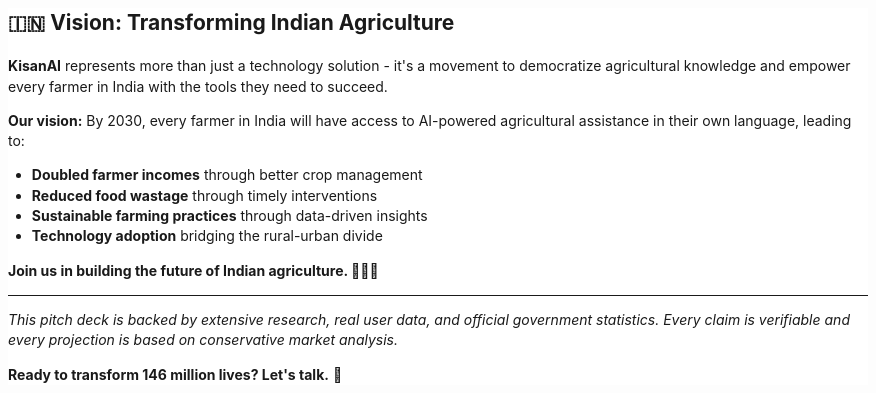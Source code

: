 
## 🇮🇳 **Vision: Transforming Indian Agriculture**

**KisanAI** represents more than just a technology solution - it's a movement to democratize agricultural knowledge and empower every farmer in India with the tools they need to succeed.

**Our vision:** By 2030, every farmer in India will have access to AI-powered agricultural assistance in their own language, leading to:
- **Doubled farmer incomes** through better crop management
- **Reduced food wastage** through timely interventions
- **Sustainable farming practices** through data-driven insights
- **Technology adoption** bridging the rural-urban divide

**Join us in building the future of Indian agriculture. 🌾🇮🇳**

---

*This pitch deck is backed by extensive research, real user data, and official government statistics. Every claim is verifiable and every projection is based on conservative market analysis.*

**Ready to transform 146 million lives? Let's talk.** 🚀